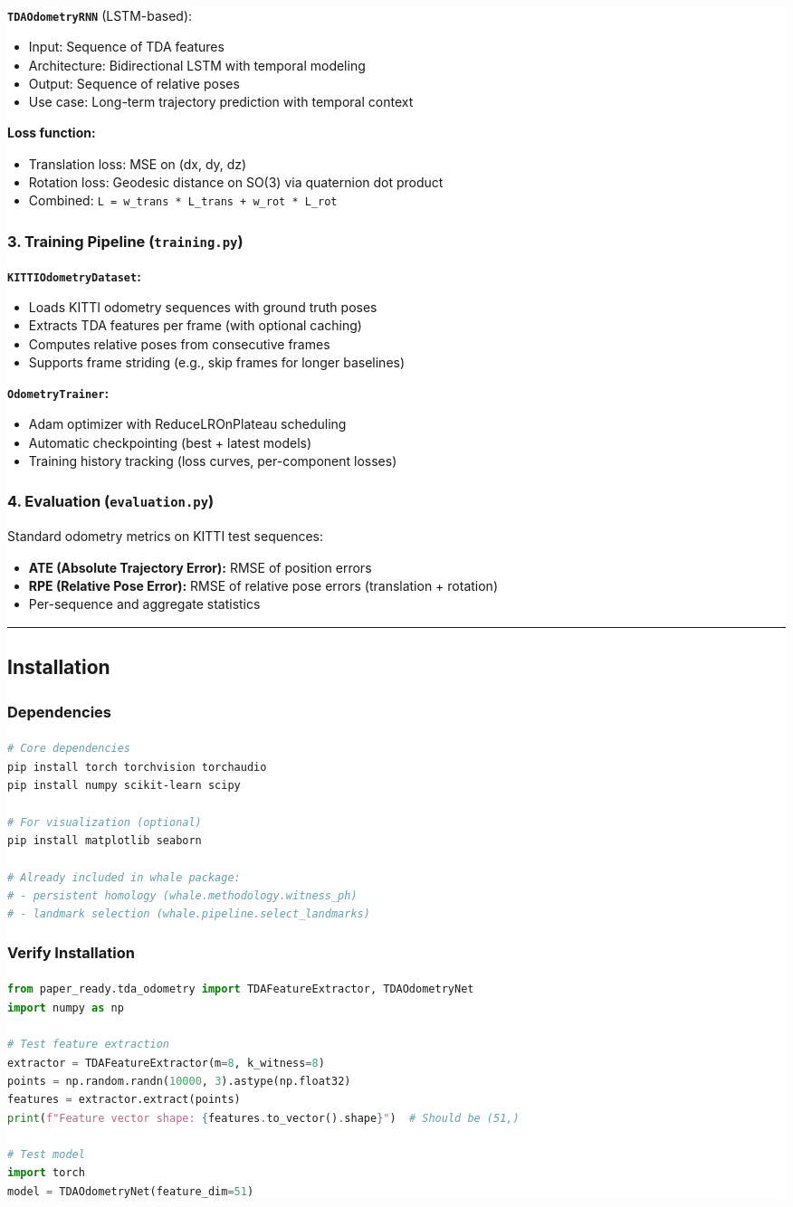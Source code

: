 **`TDAOdometryRNN`** (LSTM-based):
- Input: Sequence of TDA features
- Architecture: Bidirectional LSTM with temporal modeling
- Output: Sequence of relative poses
- Use case: Long-term trajectory prediction with temporal context

**Loss function:**
- Translation loss: MSE on (dx, dy, dz)
- Rotation loss: Geodesic distance on SO(3) via quaternion dot product
- Combined: `L = w_trans * L_trans + w_rot * L_rot`

### 3. Training Pipeline (`training.py`)

**`KITTIOdometryDataset`:**
- Loads KITTI odometry sequences with ground truth poses
- Extracts TDA features per frame (with optional caching)
- Computes relative poses from consecutive frames
- Supports frame striding (e.g., skip frames for longer baselines)

**`OdometryTrainer`:**
- Adam optimizer with ReduceLROnPlateau scheduling
- Automatic checkpointing (best + latest models)
- Training history tracking (loss curves, per-component losses)

### 4. Evaluation (`evaluation.py`)

Standard odometry metrics on KITTI test sequences:
- **ATE (Absolute Trajectory Error):** RMSE of position errors
- **RPE (Relative Pose Error):** RMSE of relative pose errors (translation + rotation)
- Per-sequence and aggregate statistics

---

## Installation

### Dependencies

```bash
# Core dependencies
pip install torch torchvision torchaudio
pip install numpy scikit-learn scipy

# For visualization (optional)
pip install matplotlib seaborn

# Already included in whale package:
# - persistent homology (whale.methodology.witness_ph)
# - landmark selection (whale.pipeline.select_landmarks)
```

### Verify Installation

```python
from paper_ready.tda_odometry import TDAFeatureExtractor, TDAOdometryNet
import numpy as np

# Test feature extraction
extractor = TDAFeatureExtractor(m=8, k_witness=8)
points = np.random.randn(10000, 3).astype(np.float32)
features = extractor.extract(points)
print(f"Feature vector shape: {features.to_vector().shape}")  # Should be (51,)

# Test model
import torch
model = TDAOdometryNet(feature_dim=51)
```